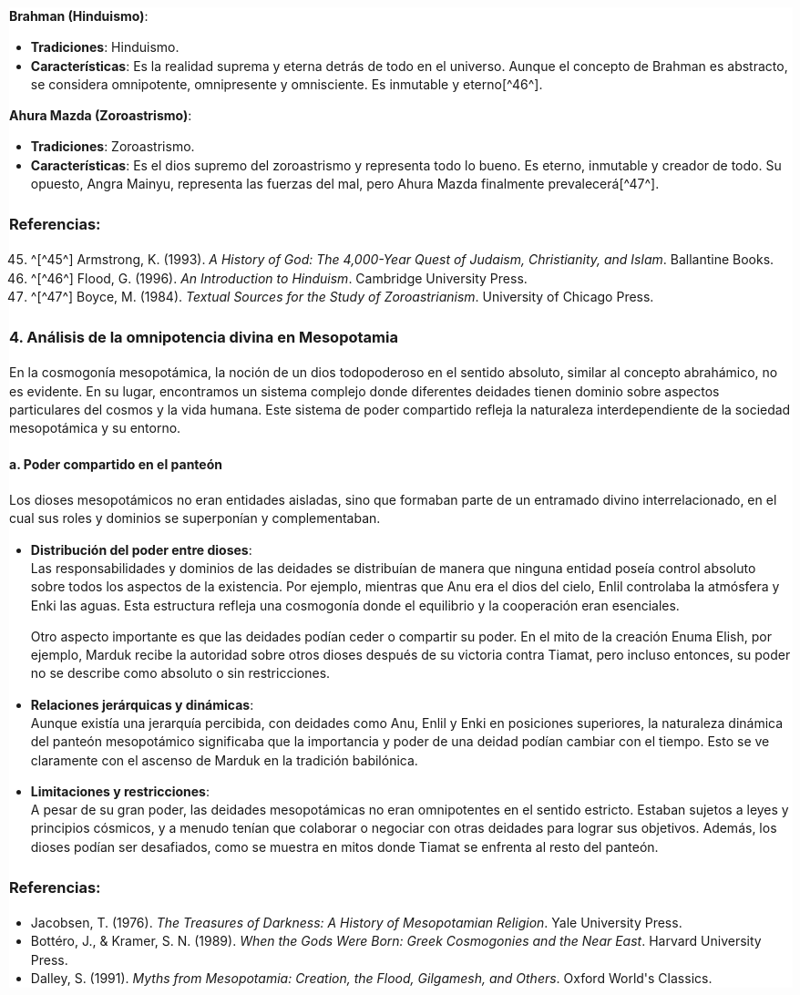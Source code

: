 **Brahman (Hinduismo)**:  
- **Tradiciones**: Hinduismo.
- **Características**: Es la realidad suprema y eterna detrás de todo en el universo. Aunque el concepto de Brahman es abstracto, se considera omnipotente, omnipresente y omnisciente. Es inmutable y eterno[^46^].

**Ahura Mazda (Zoroastrismo)**:  
- **Tradiciones**: Zoroastrismo.
- **Características**: Es el dios supremo del zoroastrismo y representa todo lo bueno. Es eterno, inmutable y creador de todo. Su opuesto, Angra Mainyu, representa las fuerzas del mal, pero Ahura Mazda finalmente prevalecerá[^47^].

### Referencias:
45. ^[^45^] Armstrong, K. (1993). *A History of God: The 4,000-Year Quest of Judaism, Christianity, and Islam*. Ballantine Books.
46. ^[^46^] Flood, G. (1996). *An Introduction to Hinduism*. Cambridge University Press.
47. ^[^47^] Boyce, M. (1984). *Textual Sources for the Study of Zoroastrianism*. University of Chicago Press.


### 4. Análisis de la omnipotencia divina en Mesopotamia

En la cosmogonía mesopotámica, la noción de un dios todopoderoso en el sentido absoluto, similar al concepto abrahámico, no es evidente. En su lugar, encontramos un sistema complejo donde diferentes deidades tienen dominio sobre aspectos particulares del cosmos y la vida humana. Este sistema de poder compartido refleja la naturaleza interdependiente de la sociedad mesopotámica y su entorno.

#### a. Poder compartido en el panteón

Los dioses mesopotámicos no eran entidades aisladas, sino que formaban parte de un entramado divino interrelacionado, en el cual sus roles y dominios se superponían y complementaban.

- **Distribución del poder entre dioses**:  
  Las responsabilidades y dominios de las deidades se distribuían de manera que ninguna entidad poseía control absoluto sobre todos los aspectos de la existencia. Por ejemplo, mientras que Anu era el dios del cielo, Enlil controlaba la atmósfera y Enki las aguas. Esta estructura refleja una cosmogonía donde el equilibrio y la cooperación eran esenciales.

  Otro aspecto importante es que las deidades podían ceder o compartir su poder. En el mito de la creación Enuma Elish, por ejemplo, Marduk recibe la autoridad sobre otros dioses después de su victoria contra Tiamat, pero incluso entonces, su poder no se describe como absoluto o sin restricciones.

- **Relaciones jerárquicas y dinámicas**:  
  Aunque existía una jerarquía percibida, con deidades como Anu, Enlil y Enki en posiciones superiores, la naturaleza dinámica del panteón mesopotámico significaba que la importancia y poder de una deidad podían cambiar con el tiempo. Esto se ve claramente con el ascenso de Marduk en la tradición babilónica.

- **Limitaciones y restricciones**:  
  A pesar de su gran poder, las deidades mesopotámicas no eran omnipotentes en el sentido estricto. Estaban sujetos a leyes y principios cósmicos, y a menudo tenían que colaborar o negociar con otras deidades para lograr sus objetivos. Además, los dioses podían ser desafiados, como se muestra en mitos donde Tiamat se enfrenta al resto del panteón.

### Referencias:
- Jacobsen, T. (1976). *The Treasures of Darkness: A History of Mesopotamian Religion*. Yale University Press.
- Bottéro, J., & Kramer, S. N. (1989). *When the Gods Were Born: Greek Cosmogonies and the Near East*. Harvard University Press.
- Dalley, S. (1991). *Myths from Mesopotamia: Creation, the Flood, Gilgamesh, and Others*. Oxford World's Classics.
